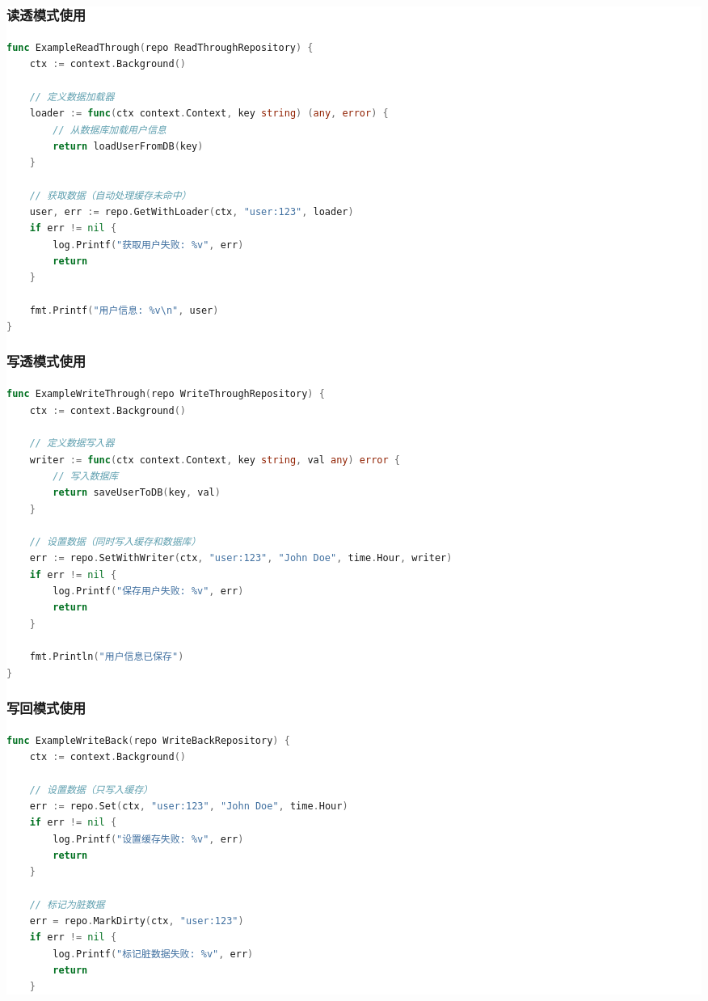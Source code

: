 ### 读透模式使用

```go
func ExampleReadThrough(repo ReadThroughRepository) {
    ctx := context.Background()
    
    // 定义数据加载器
    loader := func(ctx context.Context, key string) (any, error) {
        // 从数据库加载用户信息
        return loadUserFromDB(key)
    }
    
    // 获取数据（自动处理缓存未命中）
    user, err := repo.GetWithLoader(ctx, "user:123", loader)
    if err != nil {
        log.Printf("获取用户失败: %v", err)
        return
    }
    
    fmt.Printf("用户信息: %v\n", user)
}
```

### 写透模式使用

```go
func ExampleWriteThrough(repo WriteThroughRepository) {
    ctx := context.Background()
    
    // 定义数据写入器
    writer := func(ctx context.Context, key string, val any) error {
        // 写入数据库
        return saveUserToDB(key, val)
    }
    
    // 设置数据（同时写入缓存和数据库）
    err := repo.SetWithWriter(ctx, "user:123", "John Doe", time.Hour, writer)
    if err != nil {
        log.Printf("保存用户失败: %v", err)
        return
    }
    
    fmt.Println("用户信息已保存")
}
```

### 写回模式使用

```go
func ExampleWriteBack(repo WriteBackRepository) {
    ctx := context.Background()
    
    // 设置数据（只写入缓存）
    err := repo.Set(ctx, "user:123", "John Doe", time.Hour)
    if err != nil {
        log.Printf("设置缓存失败: %v", err)
        return
    }
    
    // 标记为脏数据
    err = repo.MarkDirty(ctx, "user:123")
    if err != nil {
        log.Printf("标记脏数据失败: %v", err)
        return
    }
```